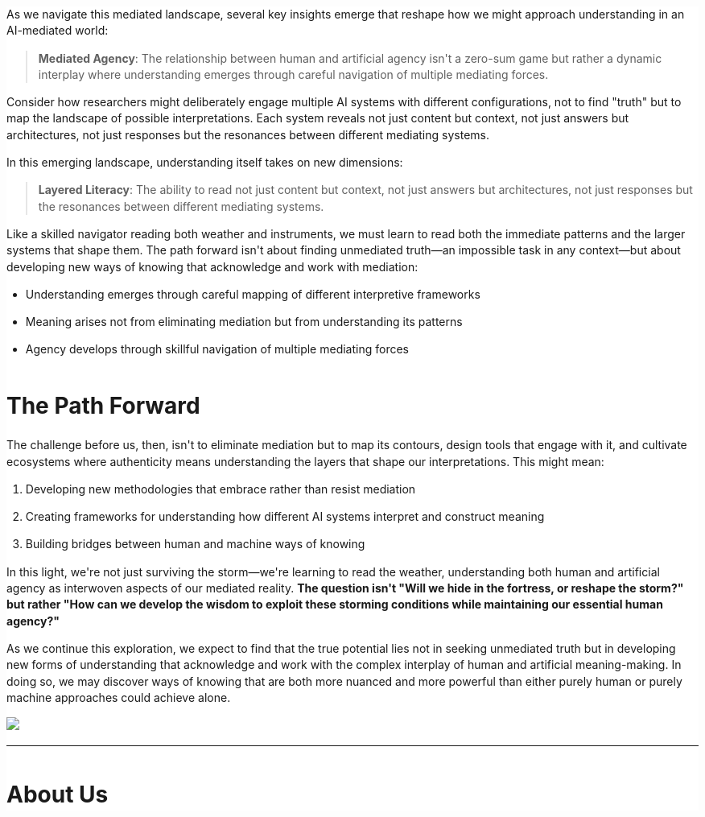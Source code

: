 As we navigate this mediated landscape, several key insights emerge that reshape how we might approach understanding in an AI-mediated world:

> **Mediated Agency**: The relationship between human and artificial agency isn't a zero-sum game but rather a dynamic interplay where understanding emerges through careful navigation of multiple mediating forces.

Consider how researchers might deliberately engage multiple AI systems with different configurations, not to find "truth" but to map the landscape of possible interpretations. Each system reveals not just content but context, not just answers but architectures, not just responses but the resonances between different mediating systems.

In this emerging landscape, understanding itself takes on new dimensions:

> **Layered Literacy**: The ability to read not just content but context, not just answers but architectures, not just responses but the resonances between different mediating systems.

Like a skilled navigator reading both weather and instruments, we must learn to read both the immediate patterns and the larger systems that shape them. The path forward isn't about finding unmediated truth—an impossible task in any context—but about developing new ways of knowing that acknowledge and work with mediation:

- Understanding emerges through careful mapping of different interpretive frameworks
    
- Meaning arises not from eliminating mediation but from understanding its patterns
    
- Agency develops through skillful navigation of multiple mediating forces

# The Path Forward

The challenge before us, then, isn't to eliminate mediation but to map its contours, design tools that engage with it, and cultivate ecosystems where authenticity means understanding the layers that shape our interpretations. This might mean:

1. Developing new methodologies that embrace rather than resist mediation
    
2. Creating frameworks for understanding how different AI systems interpret and construct meaning
    
3. Building bridges between human and machine ways of knowing

In this light, we're not just surviving the storm—we're learning to read the weather, understanding both human and artificial agency as interwoven aspects of our mediated reality. **The question isn't "Will we hide in the fortress, or reshape the storm?" but rather "How can we develop the wisdom to exploit these storming conditions while maintaining our essential human agency?"**

As we continue this exploration, we expect to find that the true potential lies not in seeking unmediated truth but in developing new forms of understanding that acknowledge and work with the complex interplay of human and artificial meaning-making. In doing so, we may discover ways of knowing that are both more nuanced and more powerful than either purely human or purely machine approaches could achieve alone.

![](https://substackcdn.com/image/fetch/w_1456,c_limit,f_auto,q_auto:good,fl_progressive:steep/https%3A%2F%2Fsubstack-post-media.s3.amazonaws.com%2Fpublic%2Fimages%2F823c8a8d-24c3-4350-9106-6ca63ea7a145_1408x768.jpeg)

---

# **About Us**
